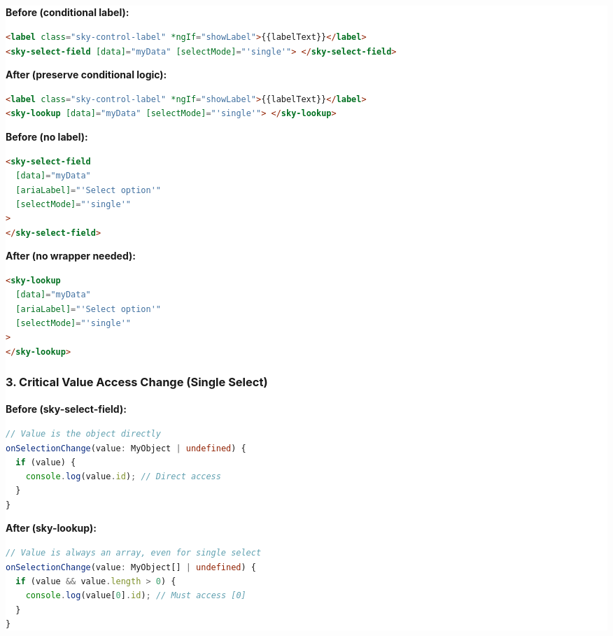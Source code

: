 **Before (conditional label):**

```html
<label class="sky-control-label" *ngIf="showLabel">{{labelText}}</label>
<sky-select-field [data]="myData" [selectMode]="'single'"> </sky-select-field>
```

**After (preserve conditional logic):**

```html
<label class="sky-control-label" *ngIf="showLabel">{{labelText}}</label>
<sky-lookup [data]="myData" [selectMode]="'single'"> </sky-lookup>
```

**Before (no label):**

```html
<sky-select-field
  [data]="myData"
  [ariaLabel]="'Select option'"
  [selectMode]="'single'"
>
</sky-select-field>
```

**After (no wrapper needed):**

```html
<sky-lookup
  [data]="myData"
  [ariaLabel]="'Select option'"
  [selectMode]="'single'"
>
</sky-lookup>
```

### 3. Critical Value Access Change (Single Select)

**Before (sky-select-field):**


```typescript
// Value is the object directly
onSelectionChange(value: MyObject | undefined) {
  if (value) {
    console.log(value.id); // Direct access
  }
}
```


**After (sky-lookup):**


```typescript
// Value is always an array, even for single select
onSelectionChange(value: MyObject[] | undefined) {
  if (value && value.length > 0) {
    console.log(value[0].id); // Must access [0]
  }
}
```
